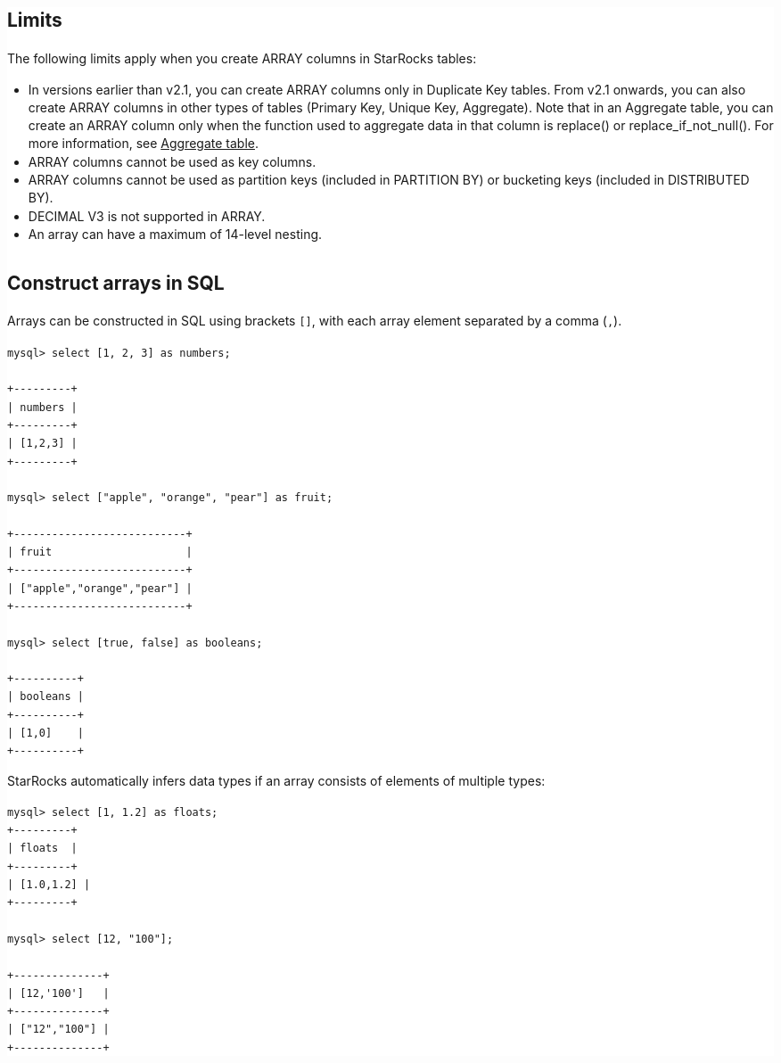 ## Limits

The following limits apply when you create ARRAY columns in StarRocks tables:

- In versions earlier than v2.1, you can create ARRAY columns only in Duplicate Key tables. From v2.1 onwards, you can also create ARRAY columns in other types of tables (Primary Key, Unique Key, Aggregate). Note that in an Aggregate table, you can create an ARRAY column only when the function used to aggregate data in that column is replace() or replace_if_not_null(). For more information, see [Aggregate table](../../../table_design/table_types/aggregate_table.md).
- ARRAY columns cannot be used as key columns.
- ARRAY columns cannot be used as partition keys (included in PARTITION BY) or bucketing keys (included in DISTRIBUTED BY).
- DECIMAL V3 is not supported in ARRAY.
- An array can have a maximum of 14-level nesting.

## Construct arrays in SQL

Arrays can be constructed in SQL using brackets `[]`, with each array element separated by a comma (`,`).

~~~Plain Text
mysql> select [1, 2, 3] as numbers;

+---------+
| numbers |
+---------+
| [1,2,3] |
+---------+

mysql> select ["apple", "orange", "pear"] as fruit;

+---------------------------+
| fruit                     |
+---------------------------+
| ["apple","orange","pear"] |
+---------------------------+

mysql> select [true, false] as booleans;

+----------+
| booleans |
+----------+
| [1,0]    |
+----------+
~~~

StarRocks automatically infers data types if an array consists of elements of multiple types:

~~~Plain Text
mysql> select [1, 1.2] as floats;
+---------+
| floats  |
+---------+
| [1.0,1.2] |
+---------+

mysql> select [12, "100"];

+--------------+
| [12,'100']   |
+--------------+
| ["12","100"] |
+--------------+
~~~
